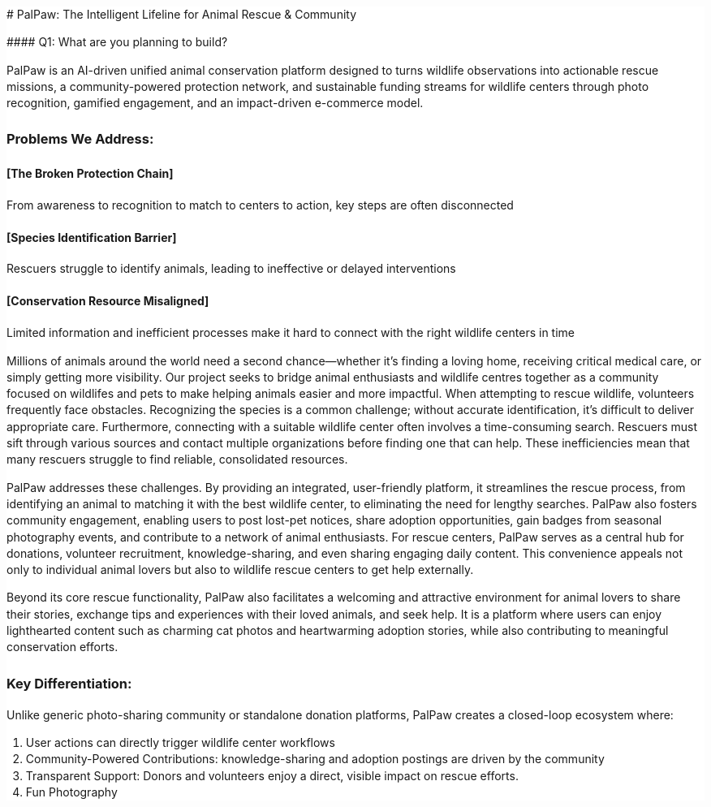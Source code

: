 \# PalPaw: ​​The Intelligent Lifeline for Animal Rescue & Community



\#\#\#\# Q1: What are you planning to build?


PalPaw is an AI-driven unified animal conservation platform designed to turns wildlife observations into actionable rescue missions, a community-powered protection network, and sustainable funding streams for wildlife centers through photo recognition, gamified engagement, and an impact-driven e-commerce model.


### Problems We Address:
#### [The Broken Protection Chain]
From awareness to recognition to match to centers to action, key steps are often disconnected
#### [Species Identification Barrier]
Rescuers struggle to identify animals, leading to ineffective or delayed interventions
#### [Conservation Resource Misaligned]
Limited information and inefficient processes make it hard to connect with the right wildlife centers in time


Millions of animals around the world need a second chance—whether it’s finding a loving home, receiving critical medical care, or simply getting more visibility. Our project seeks to bridge animal enthusiasts and wildlife centres together as a community focused on wildlifes and pets to make helping animals easier and more impactful.
When attempting to rescue wildlife, volunteers frequently face obstacles. Recognizing the species is a common challenge; without accurate identification, it’s difficult to deliver appropriate care. Furthermore, connecting with a suitable wildlife center often involves a time-consuming search. Rescuers must sift through various sources and contact multiple organizations before finding one that can help. These inefficiencies mean that many rescuers struggle to find reliable, consolidated resources.


PalPaw addresses these challenges. By providing an integrated, user-friendly platform, it streamlines the rescue process, from identifying an animal to matching it with the best wildlife center, to eliminating the need for lengthy searches. PalPaw also fosters community engagement, enabling users to post lost-pet notices, share adoption opportunities, gain badges from seasonal photography events, and contribute to a network of animal enthusiasts. For rescue centers, PalPaw serves as a central hub for donations, volunteer recruitment, knowledge-sharing, and even sharing engaging daily content. This convenience appeals not only to individual animal lovers but also to wildlife rescue centers to get help externally.


Beyond its core rescue functionality, PalPaw also facilitates a welcoming and attractive environment for animal lovers to share their stories, exchange tips and experiences with their loved animals, and seek help. It is a platform where users can enjoy lighthearted content such as charming cat photos and heartwarming adoption stories, while also contributing to meaningful conservation efforts.

### Key Differentiation:
Unlike generic photo-sharing community or standalone donation platforms, PalPaw creates a closed-loop ecosystem where:
1. User actions can directly trigger wildlife center workflows
2. Community-Powered Contributions: knowledge-sharing and adoption postings are driven by the community
3. Transparent Support: Donors and volunteers enjoy a direct, visible impact on rescue efforts.
4. Fun Photography 

[^0]: https://docs.google.com/document/d/1iRUPQXwMdj7XoXRvTTrvus21a79lOeJPy9e8yOPC7lo/edit?tab=t.30wxypamnpug
[^1]: https://www.ontario.ca/page/find-wildlife-rehabilitator
[^2]: https://d7leadfinder.com/app/view-leads/33029355/
[^3]: https://www.charityintelligence.ca/charity-details/291-toronto-wildlife-centre
[^4]: https://www.ontario.ca/page/find-wildlife-rehabilitator
[^5]: https://globalnews.ca/news/10369996/pet-ownership-costs-canada/
[^6]: https://globalnews.ca/news/10369996/pet-ownership-costs-canada/
[^7]: https://www.grandviewresearch.com/industry-analysis/wildlife-health-market-report
[^8]:  https://cahi-icsa.ca/press-releases/2022-latest-canadian-pet-population-figures-released
[^9]: https://www.ibisworld.com/canada/industry/pet-stores/1103/
[^10]: https://www.ibisworld.com/canada/industry/pet-stores/1103/
[^11]: https://www.grandviewresearch.com/horizon/outlook/pet-care-e-commerce-market/canada
[^12]: https://www.statista.com/statistics/282705/canada-digital-ad-revenue/